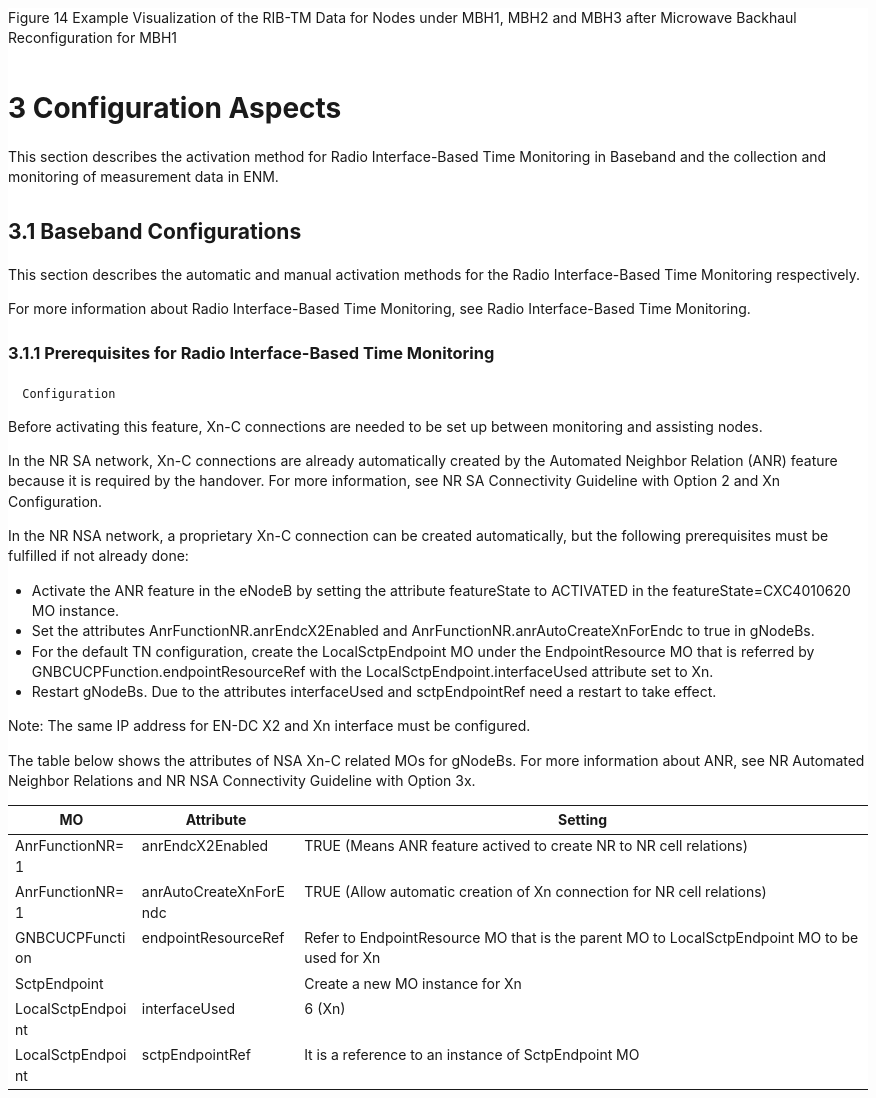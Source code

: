 Figure 14   Example Visualization of the RIB-TM Data for Nodes under MBH1, MBH2 and MBH3 after Microwave Backhaul Reconfiguration for MBH1

# 3 Configuration Aspects

This section describes the activation method for Radio Interface-Based Time Monitoring in Baseband and the collection and monitoring of measurement data in ENM.

## 3.1 Baseband Configurations

This section describes the automatic and manual activation methods for the Radio Interface-Based Time Monitoring respectively.

For more information about Radio Interface-Based Time Monitoring, see Radio Interface-Based Time Monitoring.

### 3.1.1 Prerequisites for Radio Interface-Based Time Monitoring
      Configuration

Before activating this feature, Xn-C connections are needed to be set up between monitoring and assisting nodes.

In the NR SA network, Xn-C connections are already automatically created by the Automated Neighbor Relation (ANR) feature because it is required by the handover. For more information, see NR SA Connectivity Guideline with Option 2 and Xn Configuration.

In the NR NSA network, a proprietary Xn-C connection can be created automatically, but the following prerequisites must be fulfilled if not already done:

- Activate the ANR feature in the eNodeB by setting the attribute featureState to ACTIVATED in the featureState=CXC4010620 MO instance.
- Set the attributes AnrFunctionNR.anrEndcX2Enabled and AnrFunctionNR.anrAutoCreateXnForEndc to true in gNodeBs.
- For the default TN configuration, create the LocalSctpEndpoint MO under the EndpointResource MO that is referred by GNBCUCPFunction.endpointResourceRef with the LocalSctpEndpoint.interfaceUsed attribute set to Xn.
- Restart gNodeBs. Due to the attributes interfaceUsed and sctpEndpointRef need a restart to take effect.

Note: The same IP address for EN-DC X2 and Xn interface must be configured.

The table below shows the attributes of NSA Xn-C related MOs for gNodeBs. For more information about ANR, see NR Automated Neighbor Relations and NR NSA Connectivity Guideline with Option 3x.

| MO                | Attribute              | Setting                                                                                      |
|-------------------|------------------------|----------------------------------------------------------------------------------------------|
| AnrFunctionNR=1   | anrEndcX2Enabled       | TRUE (Means ANR feature actived to create NR to NR cell relations)                           |
| AnrFunctionNR=1   | anrAutoCreateXnForEndc | TRUE (Allow automatic creation of Xn connection for NR cell relations)                       |
| GNBCUCPFunction   | endpointResourceRef    | Refer to EndpointResource MO that is the parent MO to LocalSctpEndpoint MO to be used for Xn |
| SctpEndpoint      |                        | Create a new MO instance for Xn                                                              |
| LocalSctpEndpoint | interfaceUsed          | 6 (Xn)                                                                                       |
| LocalSctpEndpoint | sctpEndpointRef        | It is a reference to an instance of SctpEndpoint MO                                          |
